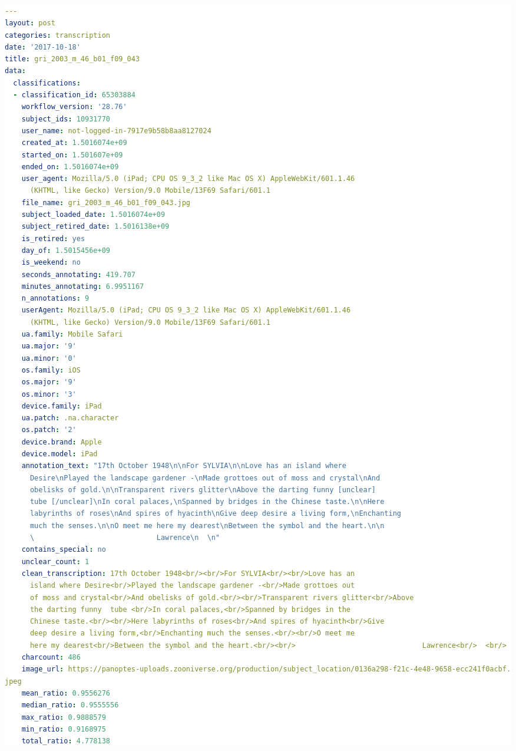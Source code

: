 ```yaml
---
layout: post
categories: transcription
date: '2017-10-18'
title: gri_2003_m_46_b01_f09_043
data:
  classifications:
  - classification_id: 65303884
    workflow_version: '28.76'
    subject_ids: 10931770
    user_name: not-logged-in-7917e9b58b8aa8127024
    created_at: 1.5016074e+09
    started_on: 1.501607e+09
    ended_on: 1.5016074e+09
    user_agent: Mozilla/5.0 (iPad; CPU OS 9_3_2 like Mac OS X) AppleWebKit/601.1.46
      (KHTML, like Gecko) Version/9.0 Mobile/13F69 Safari/601.1
    file_name: gri_2003_m_46_b01_f09_043.jpg
    subject_loaded_date: 1.5016074e+09
    subject_retired_date: 1.5016138e+09
    is_retired: yes
    day_of: 1.5015456e+09
    is_weekend: no
    seconds_annotating: 419.707
    minutes_annotating: 6.9951167
    n_annotations: 9
    userAgent: Mozilla/5.0 (iPad; CPU OS 9_3_2 like Mac OS X) AppleWebKit/601.1.46
      (KHTML, like Gecko) Version/9.0 Mobile/13F69 Safari/601.1
    ua.family: Mobile Safari
    ua.major: '9'
    ua.minor: '0'
    os.family: iOS
    os.major: '9'
    os.minor: '3'
    device.family: iPad
    ua.patch: .na.character
    os.patch: '2'
    device.brand: Apple
    device.model: iPad
    annotation_text: "17th October 1948\n\nFor SYLVIA\n\nLove has an island where
      Desire\nPlayed the landscape gardener -\nMade grottoes out of moss and crystal\nAnd
      obelisks of gold.\n\nTransparent rivers glitter\nAbove the darting funny [unclear]
      tube [/unclear]\nIn coral palaces,\nSpanned by bridges in the Chinese taste.\n\nHere
      labyrinths of roses\nAnd spires of hyacinth\nGive deep desire a living form,\nEnchanting
      much the senses.\n\nO meet me here my dearest\nBetween the symbol and the heart.\n\n
      \                             Lawrence\n  \n"
    contains_special: no
    unclear_count: 1
    clean_transcription: 17th October 1948<br/><br/>For SYLVIA<br/><br/>Love has an
      island where Desire<br/>Played the landscape gardener -<br/>Made grottoes out
      of moss and crystal<br/>And obelisks of gold.<br/><br/>Transparent rivers glitter<br/>Above
      the darting funny  tube <br/>In coral palaces,<br/>Spanned by bridges in the
      Chinese taste.<br/><br/>Here labyrinths of roses<br/>And spires of hyacinth<br/>Give
      deep desire a living form,<br/>Enchanting much the senses.<br/><br/>O meet me
      here my dearest<br/>Between the symbol and the heart.<br/><br/>                              Lawrence<br/>  <br/>
    charcount: 486
    image_url: https://panoptes-uploads.zooniverse.org/production/subject_location/0136a298-f21c-4e48-9658-ecc241f0acbf.jpeg
    mean_ratio: 0.9556276
    median_ratio: 0.9555556
    max_ratio: 0.9888579
    min_ratio: 0.9168975
    total_ratio: 4.778138
```